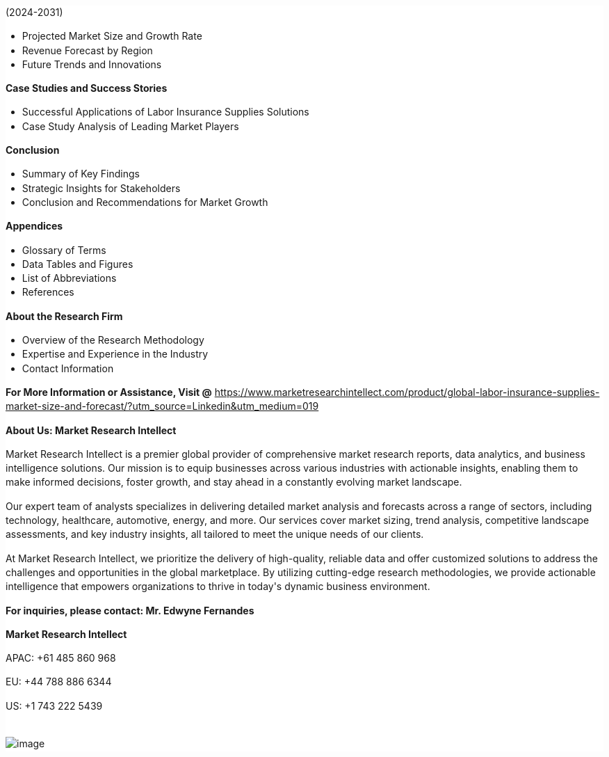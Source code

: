 (2024-2031)</strong></p><ul><li>Projected Market Size and Growth Rate</li><li>Revenue Forecast by Region</li><li>Future Trends and Innovations</li></ul><p><strong>Case Studies and Success Stories</strong></p><ul><li>Successful Applications of Labor Insurance Supplies Solutions</li><li>Case Study Analysis of Leading Market Players</li></ul><p><strong>Conclusion</strong></p><ul><li>Summary of Key Findings</li><li>Strategic Insights for Stakeholders</li><li>Conclusion and Recommendations for Market Growth</li></ul><p><strong>Appendices</strong></p><ul><li>Glossary of Terms</li><li>Data Tables and Figures</li><li>List of Abbreviations</li><li>References</li></ul><p><strong>About the Research Firm</strong></p><ul><li>Overview of the Research Methodology</li><li>Expertise and Experience in the Industry</li><li>Contact Information</li></ul></div><div class="article-main__content" data-test-id="publishing-text-block"><p><span class="font-[700]"><strong>For More Information or Assistance, Visit @</strong>&nbsp;<a href="https://www.marketresearchintellect.com/product/global-labor-insurance-supplies-market-size-and-forecast/?utm_source=Linkedin&utm_medium=019">https://www.marketresearchintellect.com/product/global-labor-insurance-supplies-market-size-and-forecast/?utm_source=Linkedin&utm_medium=019</a></span></p><p><strong>About Us: Market Research Intellect</strong></p><p>Market Research Intellect is a premier global provider of comprehensive market research reports, data analytics, and business intelligence solutions. Our mission is to equip businesses across various industries with actionable insights, enabling them to make informed decisions, foster growth, and stay ahead in a constantly evolving market landscape.</p><p>Our expert team of analysts specializes in delivering detailed market analysis and forecasts across a range of sectors, including technology, healthcare, automotive, energy, and more. Our services cover market sizing, trend analysis, competitive landscape assessments, and key industry insights, all tailored to meet the unique needs of our clients.</p><p>At Market Research Intellect, we prioritize the delivery of high-quality, reliable data and offer customized solutions to address the challenges and opportunities in the global marketplace. By utilizing cutting-edge research methodologies, we provide actionable intelligence that empowers organizations to thrive in today's dynamic business environment.</p><p><strong>For inquiries, please contact: Mr. Edwyne Fernandes</strong></p><p><strong>Market Research Intellect</strong></p><p>APAC: +61 485 860 968</p><p>EU: +44 788 886 6344</p><p>US: +1 743 222 5439</p></div><div class="article-main__content" data-test-id="publishing-text-block">&nbsp;</div>
![image](https://github.com/user-attachments/assets/8fc95c84-e765-4bf9-8a8b-001072b9929b)
